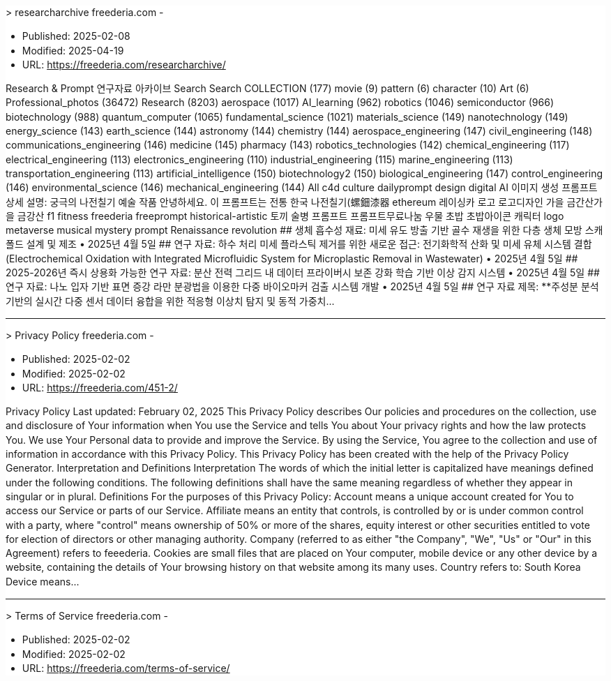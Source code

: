 
&gt; researcharchive freederia.com -

- Published: 2025-02-08
- Modified: 2025-04-19
- URL: https://freederia.com/researcharchive/

Research &amp; Prompt 연구자료 아카이브 Search Search COLLECTION (177) movie (9) pattern (6) character (10) Art (6) Professional_photos (36472) Research (8203) aerospace (1017) AI_learning (962) robotics (1046) semiconductor (966) biotechnology (988) quantum_computer (1065) fundamental_science (1021) materials_science (149) nanotechnology (149) energy_science (143) earth_science (144) astronomy (144) chemistry (144) aerospace_engineering (147) civil_engineering (148) communications_engineering (146) medicine (145) pharmacy (143) robotics_technologies (142) chemical_engineering (117) electrical_engineering (113) electronics_engineering (110) industrial_engineering (115) marine_engineering (113) transportation_engineering (113) artificial_intelligence (150) biotechnology2 (150) biological_engineering (147) control_engineering (146) environmental_science (146) mechanical_engineering (144) All c4d culture dailyprompt design digital AI 이미지 생성 프롬프트 상세 설명: 궁극의 나전칠기 예술 작품 안녕하세요. 이 프롬프트는 전통 한국 나전칠기(螺鈿漆器 ethereum 레이싱카 로고 로고디자인 가을 금간산가을 금강산 f1 fitness freederia freeprompt historical-artistic 토끼 술병 프롬프트 프롬프트무료나눔 우물 초밥 초밥아이콘 캐릭터 logo metaverse musical mystery prompt Renaissance revolution ## 생체 흡수성 재료: 미세 유도 방출 기반 골수 재생을 위한 다층 생체 모방 스캐폴드 설계 및 제조 • 2025년 4월 5일 ## 연구 자료: 하수 처리 미세 플라스틱 제거를 위한 새로운 접근: 전기화학적 산화 및 미세 유체 시스템 결합 (Electrochemical Oxidation with Integrated Microfluidic System for Microplastic Removal in Wastewater) • 2025년 4월 5일 ## 2025-2026년 즉시 상용화 가능한 연구 자료: 분산 전력 그리드 내 데이터 프라이버시 보존 강화 학습 기반 이상 감지 시스템 • 2025년 4월 5일 ## 연구 자료: 나노 입자 기반 표면 증강 라만 분광법을 이용한 다중 바이오마커 검출 시스템 개발 • 2025년 4월 5일 ## 연구 자료 제목: **주성분 분석 기반의 실시간 다중 센서 데이터 융합을 위한 적응형 이상치 탐지 및 동적 가중치...

---

&gt; Privacy Policy freederia.com -

- Published: 2025-02-02
- Modified: 2025-02-02
- URL: https://freederia.com/451-2/

Privacy Policy Last updated: February 02, 2025 This Privacy Policy describes Our policies and procedures on the collection, use and disclosure of Your information when You use the Service and tells You about Your privacy rights and how the law protects You. We use Your Personal data to provide and improve the Service. By using the Service, You agree to the collection and use of information in accordance with this Privacy Policy. This Privacy Policy has been created with the help of the Privacy Policy Generator. Interpretation and Definitions Interpretation The words of which the initial letter is capitalized have meanings defined under the following conditions. The following definitions shall have the same meaning regardless of whether they appear in singular or in plural. Definitions For the purposes of this Privacy Policy: Account means a unique account created for You to access our Service or parts of our Service. Affiliate means an entity that controls, is controlled by or is under common control with a party, where &quot;control&quot; means ownership of 50% or more of the shares, equity interest or other securities entitled to vote for election of directors or other managing authority. Company (referred to as either &quot;the Company&quot;, &quot;We&quot;, &quot;Us&quot; or &quot;Our&quot; in this Agreement) refers to feeederia. Cookies are small files that are placed on Your computer, mobile device or any other device by a website, containing the details of Your browsing history on that website among its many uses. Country refers to: South Korea Device means...

---

&gt; Terms of Service freederia.com -

- Published: 2025-02-02
- Modified: 2025-02-02
- URL: https://freederia.com/terms-of-service/
